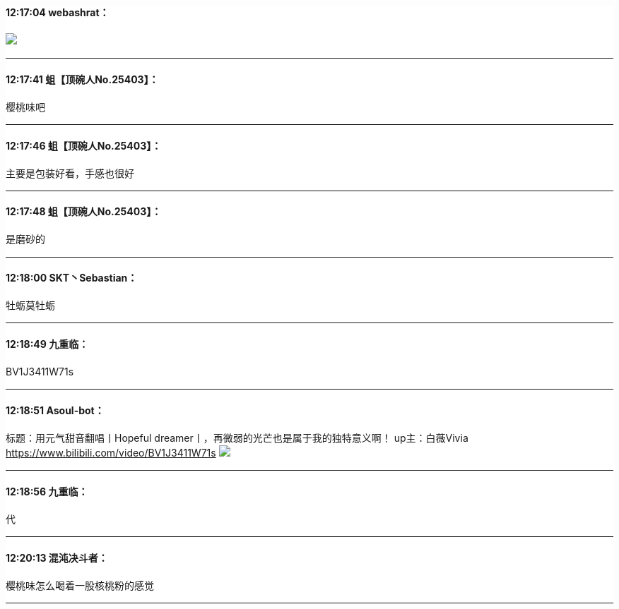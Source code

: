 #### 12:17:04  webashrat：

![](http://gchat.qpic.cn/gchatpic_new/2625239949/614391357-3210950657-46B962A5DBA37EAA539DA81FF4191798/0?term=2")

*****

#### 12:17:41  蛆【顶碗人No.25403】：

樱桃味吧

*****

#### 12:17:46  蛆【顶碗人No.25403】：

主要是包装好看，手感也很好

*****

#### 12:17:48  蛆【顶碗人No.25403】：

是磨砂的

*****

#### 12:18:00  SKT丶Sebastian：

牡蛎莫牡蛎

*****

#### 12:18:49  九重临：

BV1J3411W71s

*****

#### 12:18:51  Asoul-bot：

标题：用元气甜音翻唱丨Hopeful dreamer丨，再微弱的光芒也是属于我的独特意义啊！
up主：白薇Vivia
https://www.bilibili.com/video/BV1J3411W71s
![](http://gchat.qpic.cn/gchatpic_new/3408592334/614391357-2701798432-2E0288D93A9AEC4A7C3CDF9B851FBEC9/0?term=2")

*****

#### 12:18:56  九重临：

代

*****

#### 12:20:13  混沌决斗者：

樱桃味怎么喝着一股核桃粉的感觉

*****
